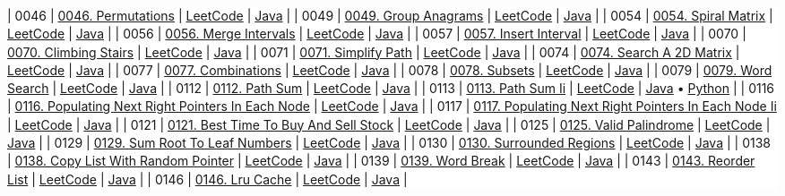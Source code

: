 | 0046 | [0046. Permutations](https://leetcode.com/problems/permutations/) | [LeetCode](https://leetcode.com/problems/permutations/) | [Java](https://github.com/vikky49/leetcode-solutions/blob/main/0046-permutations/solution.java) |
| 0049 | [0049. Group Anagrams](https://leetcode.com/problems/group-anagrams/) | [LeetCode](https://leetcode.com/problems/group-anagrams/) | [Java](https://github.com/vikky49/leetcode-solutions/blob/main/0049-group-anagrams/solution.java) |
| 0054 | [0054. Spiral Matrix](https://leetcode.com/problems/spiral-matrix/) | [LeetCode](https://leetcode.com/problems/spiral-matrix/) | [Java](https://github.com/vikky49/leetcode-solutions/blob/main/0054-spiral-matrix/solution.java) |
| 0056 | [0056. Merge Intervals](https://leetcode.com/problems/merge-intervals/) | [LeetCode](https://leetcode.com/problems/merge-intervals/) | [Java](https://github.com/vikky49/leetcode-solutions/blob/main/0056-merge-intervals/solution.java) |
| 0057 | [0057. Insert Interval](https://leetcode.com/problems/insert-interval/) | [LeetCode](https://leetcode.com/problems/insert-interval/) | [Java](https://github.com/vikky49/leetcode-solutions/blob/main/0057-insert-interval/solution.java) |
| 0070 | [0070. Climbing Stairs](https://leetcode.com/problems/climbing-stairs/) | [LeetCode](https://leetcode.com/problems/climbing-stairs/) | [Java](https://github.com/vikky49/leetcode-solutions/blob/main/0070-climbing-stairs/solution.java) |
| 0071 | [0071. Simplify Path](https://leetcode.com/problems/simplify-path/) | [LeetCode](https://leetcode.com/problems/simplify-path/) | [Java](https://github.com/vikky49/leetcode-solutions/blob/main/0071-simplify-path/solution.java) |
| 0074 | [0074. Search A 2D Matrix](https://leetcode.com/problems/search-a-2d-matrix/) | [LeetCode](https://leetcode.com/problems/search-a-2d-matrix/) | [Java](https://github.com/vikky49/leetcode-solutions/blob/main/0074-search-a-2d-matrix/solution.java) |
| 0077 | [0077. Combinations](https://leetcode.com/problems/combinations/) | [LeetCode](https://leetcode.com/problems/combinations/) | [Java](https://github.com/vikky49/leetcode-solutions/blob/main/0077-combinations/solution.java) |
| 0078 | [0078. Subsets](https://leetcode.com/problems/subsets/) | [LeetCode](https://leetcode.com/problems/subsets/) | [Java](https://github.com/vikky49/leetcode-solutions/blob/main/0078-subsets/solution.java) |
| 0079 | [0079. Word Search](https://leetcode.com/problems/word-search/) | [LeetCode](https://leetcode.com/problems/word-search/) | [Java](https://github.com/vikky49/leetcode-solutions/blob/main/0079-word-search/solution.java) |
| 0112 | [0112. Path Sum](https://leetcode.com/problems/path-sum/) | [LeetCode](https://leetcode.com/problems/path-sum/) | [Java](https://github.com/vikky49/leetcode-solutions/blob/main/0112-path-sum/solution.java) |
| 0113 | [0113. Path Sum Ii](https://leetcode.com/problems/path-sum-ii/) | [LeetCode](https://leetcode.com/problems/path-sum-ii/) | [Java](https://github.com/vikky49/leetcode-solutions/blob/main/0113-path-sum-ii/solution.java) • [Python](https://github.com/vikky49/leetcode-solutions/blob/main/0113-path-sum-ii/solution.py) |
| 0116 | [0116. Populating Next Right Pointers In Each Node](https://leetcode.com/problems/populating-next-right-pointers-in-each-node/) | [LeetCode](https://leetcode.com/problems/populating-next-right-pointers-in-each-node/) | [Java](https://github.com/vikky49/leetcode-solutions/blob/main/0116-populating-next-right-pointers-in-each-node/solution.java) |
| 0117 | [0117. Populating Next Right Pointers In Each Node Ii](https://leetcode.com/problems/populating-next-right-pointers-in-each-node-ii/) | [LeetCode](https://leetcode.com/problems/populating-next-right-pointers-in-each-node-ii/) | [Java](https://github.com/vikky49/leetcode-solutions/blob/main/0117-populating-next-right-pointers-in-each-node-ii/solution.java) |
| 0121 | [0121. Best Time To Buy And Sell Stock](https://leetcode.com/problems/best-time-to-buy-and-sell-stock/) | [LeetCode](https://leetcode.com/problems/best-time-to-buy-and-sell-stock/) | [Java](https://github.com/vikky49/leetcode-solutions/blob/main/0121-best-time-to-buy-and-sell-stock/solution.java) |
| 0125 | [0125. Valid Palindrome](https://leetcode.com/problems/valid-palindrome/) | [LeetCode](https://leetcode.com/problems/valid-palindrome/) | [Java](https://github.com/vikky49/leetcode-solutions/blob/main/0125-valid-palindrome/solution.java) |
| 0129 | [0129. Sum Root To Leaf Numbers](https://leetcode.com/problems/sum-root-to-leaf-numbers/) | [LeetCode](https://leetcode.com/problems/sum-root-to-leaf-numbers/) | [Java](https://github.com/vikky49/leetcode-solutions/blob/main/0129-sum-root-to-leaf-numbers/solution.java) |
| 0130 | [0130. Surrounded Regions](https://leetcode.com/problems/surrounded-regions/) | [LeetCode](https://leetcode.com/problems/surrounded-regions/) | [Java](https://github.com/vikky49/leetcode-solutions/blob/main/0130-surrounded-regions/solution.java) |
| 0138 | [0138. Copy List With Random Pointer](https://leetcode.com/problems/copy-list-with-random-pointer/) | [LeetCode](https://leetcode.com/problems/copy-list-with-random-pointer/) | [Java](https://github.com/vikky49/leetcode-solutions/blob/main/0138-copy-list-with-random-pointer/solution.java) |
| 0139 | [0139. Word Break](https://leetcode.com/problems/word-break/) | [LeetCode](https://leetcode.com/problems/word-break/) | [Java](https://github.com/vikky49/leetcode-solutions/blob/main/0139-word-break/solution.java) |
| 0143 | [0143. Reorder List](https://leetcode.com/problems/reorder-list/) | [LeetCode](https://leetcode.com/problems/reorder-list/) | [Java](https://github.com/vikky49/leetcode-solutions/blob/main/0143-reorder-list/solution.java) |
| 0146 | [0146. Lru Cache](https://leetcode.com/problems/lru-cache/) | [LeetCode](https://leetcode.com/problems/lru-cache/) | [Java](https://github.com/vikky49/leetcode-solutions/blob/main/0146-lru-cache/solution.java) |